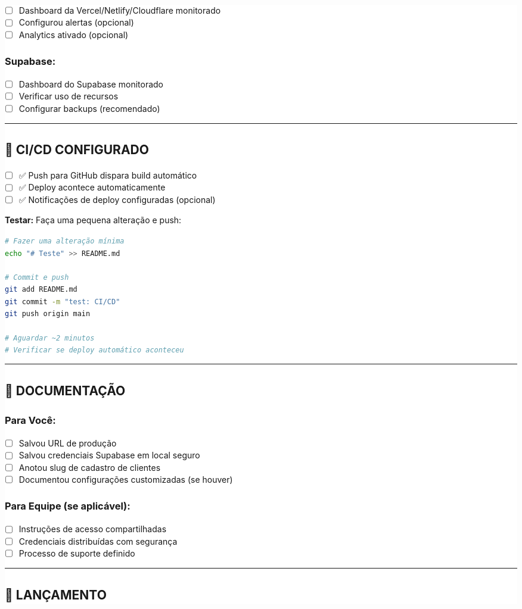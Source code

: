 - [ ] Dashboard da Vercel/Netlify/Cloudflare monitorado
- [ ] Configurou alertas (opcional)
- [ ] Analytics ativado (opcional)

### **Supabase:**

- [ ] Dashboard do Supabase monitorado
- [ ] Verificar uso de recursos
- [ ] Configurar backups (recomendado)

---

## 🔄 CI/CD CONFIGURADO

- [ ] ✅ Push para GitHub dispara build automático
- [ ] ✅ Deploy acontece automaticamente
- [ ] ✅ Notificações de deploy configuradas (opcional)

**Testar:** Faça uma pequena alteração e push:

```bash
# Fazer uma alteração mínima
echo "# Teste" >> README.md

# Commit e push
git add README.md
git commit -m "test: CI/CD"
git push origin main

# Aguardar ~2 minutos
# Verificar se deploy automático aconteceu
```

---

## 📝 DOCUMENTAÇÃO

### **Para Você:**

- [ ] Salvou URL de produção
- [ ] Salvou credenciais Supabase em local seguro
- [ ] Anotou slug de cadastro de clientes
- [ ] Documentou configurações customizadas (se houver)

### **Para Equipe (se aplicável):**

- [ ] Instruções de acesso compartilhadas
- [ ] Credenciais distribuídas com segurança
- [ ] Processo de suporte definido

---

## 🎉 LANÇAMENTO
